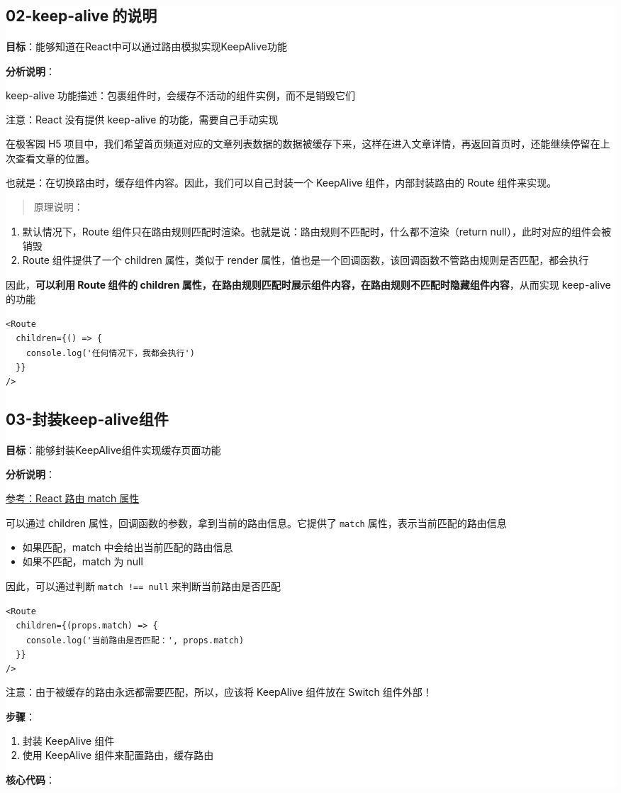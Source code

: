 ## 02-keep-alive 的说明

**目标**：能够知道在React中可以通过路由模拟实现KeepAlive功能

**分析说明**：

keep-alive 功能描述：包裹组件时，会缓存不活动的组件实例，而不是销毁它们

注意：React 没有提供 keep-alive 的功能，需要自己手动实现

在极客园 H5 项目中，我们希望首页频道对应的文章列表数据的数据被缓存下来，这样在进入文章详情，再返回首页时，还能继续停留在上次查看文章的位置。

也就是：在切换路由时，缓存组件内容。因此，我们可以自己封装一个 KeepAlive 组件，内部封装路由的 Route 组件来实现。

> 原理说明：

1. 默认情况下，Route 组件只在路由规则匹配时渲染。也就是说：路由规则不匹配时，什么都不渲染（return null），此时对应的组件会被销毁
2. Route 组件提供了一个 children 属性，类似于 render 属性，值也是一个回调函数，该回调函数不管路由规则是否匹配，都会执行

因此，**可以利用 Route 组件的 children 属性，在路由规则匹配时展示组件内容，在路由规则不匹配时隐藏组件内容**，从而实现 keep-alive 的功能

```tsx
<Route
  children={() => {
    console.log('任何情况下，我都会执行')
  }}
/>
```

## 03-封装keep-alive组件

**目标**：能够封装KeepAlive组件实现缓存页面功能

**分析说明**：

[参考：React 路由 match 属性](https://v5.reactrouter.com/web/api/match)

可以通过 children 属性，回调函数的参数，拿到当前的路由信息。它提供了 `match` 属性，表示当前匹配的路由信息

- 如果匹配，match 中会给出当前匹配的路由信息
- 如果不匹配，match 为 null

因此，可以通过判断 `match !== null` 来判断当前路由是否匹配

```tsx
<Route
  children={(props.match) => {
    console.log('当前路由是否匹配：', props.match)
  }}
/>
```

注意：由于被缓存的路由永远都需要匹配，所以，应该将 KeepAlive 组件放在 Switch 组件外部！

**步骤**：

1. 封装 KeepAlive 组件
2. 使用 KeepAlive 组件来配置路由，缓存路由

**核心代码**：
